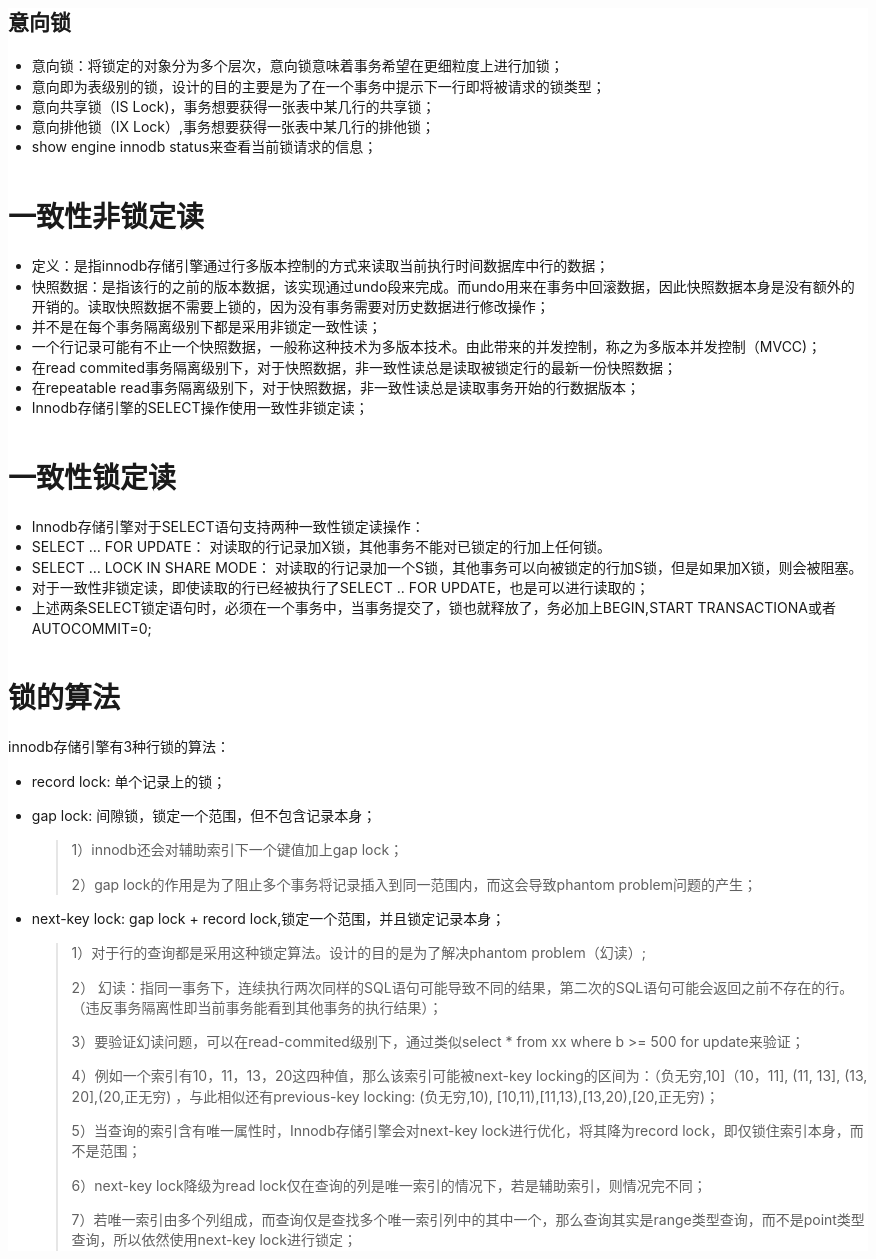 ## 意向锁
- 意向锁：将锁定的对象分为多个层次，意向锁意味着事务希望在更细粒度上进行加锁；
- 意向即为表级别的锁，设计的目的主要是为了在一个事务中提示下一行即将被请求的锁类型；
- 意向共享锁（IS Lock)，事务想要获得一张表中某几行的共享锁；
- 意向排他锁（IX Lock）,事务想要获得一张表中某几行的排他锁；
- show engine innodb status来查看当前锁请求的信息；

# 一致性非锁定读
- 定义：是指innodb存储引擎通过行多版本控制的方式来读取当前执行时间数据库中行的数据；
- 快照数据：是指该行的之前的版本数据，该实现通过undo段来完成。而undo用来在事务中回滚数据，因此快照数据本身是没有额外的开销的。读取快照数据不需要上锁的，因为没有事务需要对历史数据进行修改操作；
- 并不是在每个事务隔离级别下都是采用非锁定一致性读；
- 一个行记录可能有不止一个快照数据，一般称这种技术为多版本技术。由此带来的并发控制，称之为多版本并发控制（MVCC)；
- 在read commited事务隔离级别下，对于快照数据，非一致性读总是读取被锁定行的最新一份快照数据；
- 在repeatable read事务隔离级别下，对于快照数据，非一致性读总是读取事务开始的行数据版本；
- Innodb存储引擎的SELECT操作使用一致性非锁定读；

# 一致性锁定读
- Innodb存储引擎对于SELECT语句支持两种一致性锁定读操作：
- SELECT … FOR UPDATE： 对读取的行记录加X锁，其他事务不能对已锁定的行加上任何锁。
- SELECT … LOCK IN SHARE MODE： 对读取的行记录加一个S锁，其他事务可以向被锁定的行加S锁，但是如果加X锁，则会被阻塞。
- 对于一致性非锁定读，即使读取的行已经被执行了SELECT .. FOR UPDATE，也是可以进行读取的；
- 上述两条SELECT锁定语句时，必须在一个事务中，当事务提交了，锁也就释放了，务必加上BEGIN,START TRANSACTIONA或者AUTOCOMMIT=0;

# 锁的算法

innodb存储引擎有3种行锁的算法：

- record lock: 单个记录上的锁；
- gap lock: 间隙锁，锁定一个范围，但不包含记录本身；

    > 1）innodb还会对辅助索引下一个键值加上gap lock；
    >
    > 2）gap lock的作用是为了阻止多个事务将记录插入到同一范围内，而这会导致phantom problem问题的产生；

- next-key lock: gap lock + record lock,锁定一个范围，并且锁定记录本身；

    > 1）对于行的查询都是采用这种锁定算法。设计的目的是为了解决phantom problem（幻读）;
    >
    > 2） 幻读：指同一事务下，连续执行两次同样的SQL语句可能导致不同的结果，第二次的SQL语句可能会返回之前不存在的行。（违反事务隔离性即当前事务能看到其他事务的执行结果）；
    >		
    > 3）要验证幻读问题，可以在read-commited级别下，通过类似select * from xx where b >= 500 for update来验证；
    >
    > 4）例如一个索引有10，11，13，20这四种值，那么该索引可能被next-key locking的区间为：（负无穷,10]（10，11], (11, 13], (13, 20],(20,正无穷)
，与此相似还有previous-key locking: (负无穷,10), [10,11),[11,13),[13,20),[20,正无穷)；
    >
    > 5）当查询的索引含有唯一属性时，Innodb存储引擎会对next-key lock进行优化，将其降为record lock，即仅锁住索引本身，而不是范围；
    >		
    > 6）next-key lock降级为read lock仅在查询的列是唯一索引的情况下，若是辅助索引，则情况完不同；
    >
    > 7）若唯一索引由多个列组成，而查询仅是查找多个唯一索引列中的其中一个，那么查询其实是range类型查询，而不是point类型查询，所以依然使用next-key lock进行锁定；

